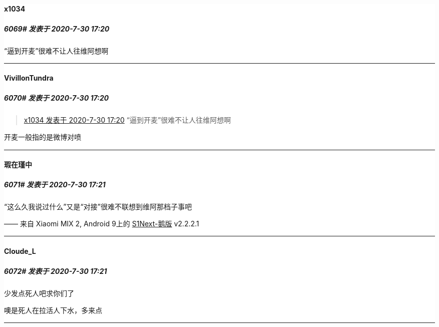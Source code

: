 ####  x1034  
##### 6069#       发表于 2020-7-30 17:20




“逼到开麦”很难不让人往维阿想啊







-----

####  VivillonTundra  
##### 6070#       发表于 2020-7-30 17:20



<blockquote><a href="httphttps://bbs.saraba1st.com/2b/forum.php?mod=redirect&amp;goto=findpost&amp;pid=48262835&amp;ptid=1950425" target="_blank">x1034 发表于 2020-7-30 17:20</a>
“逼到开麦”很难不让人往维阿想啊</blockquote>
开麦一般指的是微博对喷







-----

####  瑕在瑾中  
##### 6071#       发表于 2020-7-30 17:21




“这么久我说过什么”又是“对接”很难不联想到维阿那档子事吧

—— 来自 Xiaomi MIX 2, Android 9上的 [S1Next-鹅版](https://github.com/ykrank/S1-Next/releases) v2.2.2.1







-----

####  Cloude_L  
##### 6072#       发表于 2020-7-30 17:21




少发点死人吧求你们了

噢是死人在拉活人下水，多来点







-----
